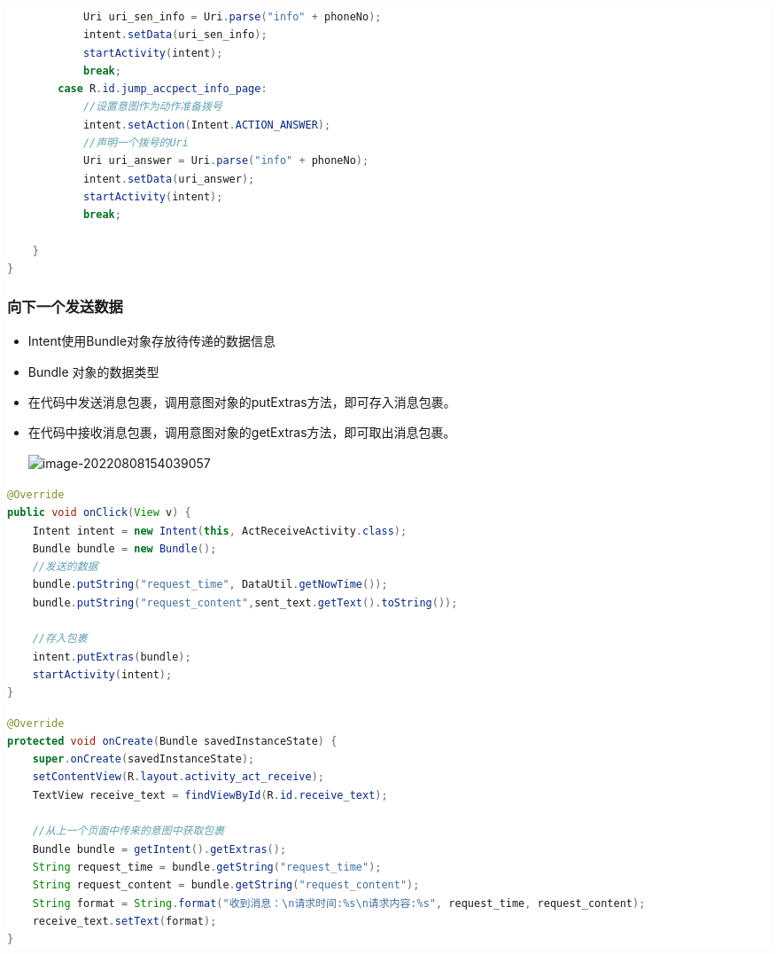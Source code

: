 ```java
            Uri uri_sen_info = Uri.parse("info" + phoneNo);
            intent.setData(uri_sen_info);
            startActivity(intent);
            break;
        case R.id.jump_accpect_info_page:
            //设置意图作为动作准备拨号
            intent.setAction(Intent.ACTION_ANSWER);
            //声明一个拨号的Uri
            Uri uri_answer = Uri.parse("info" + phoneNo);
            intent.setData(uri_answer);
            startActivity(intent);
            break;
            
    }
}
```

### 向下一个发送数据

- Intent使用Bundle对象存放待传递的数据信息
- Bundle 对象的数据类型



- 在代码中发送消息包裹，调用意图对象的putExtras方法，即可存入消息包裹。

- 在代码中接收消息包裹，调用意图对象的getExtras方法，即可取出消息包裹。

  

  ![image-20220808154039057](https://xingqiu-tuchuang-1256524210.cos.ap-shanghai.myqcloud.com/2767/image-20220808154039057.png)

```java
@Override
public void onClick(View v) {
    Intent intent = new Intent(this, ActReceiveActivity.class);
    Bundle bundle = new Bundle();
    //发送的数据
    bundle.putString("request_time", DataUtil.getNowTime());
    bundle.putString("request_content",sent_text.getText().toString());

    //存入包裹
    intent.putExtras(bundle);
    startActivity(intent);
}
```

```java
@Override
protected void onCreate(Bundle savedInstanceState) {
    super.onCreate(savedInstanceState);
    setContentView(R.layout.activity_act_receive);
    TextView receive_text = findViewById(R.id.receive_text);

    //从上一个页面中传来的意图中获取包裹
    Bundle bundle = getIntent().getExtras();
    String request_time = bundle.getString("request_time");
    String request_content = bundle.getString("request_content");
    String format = String.format("收到消息：\n请求时间:%s\n请求内容:%s", request_time, request_content);
    receive_text.setText(format);
}
```
